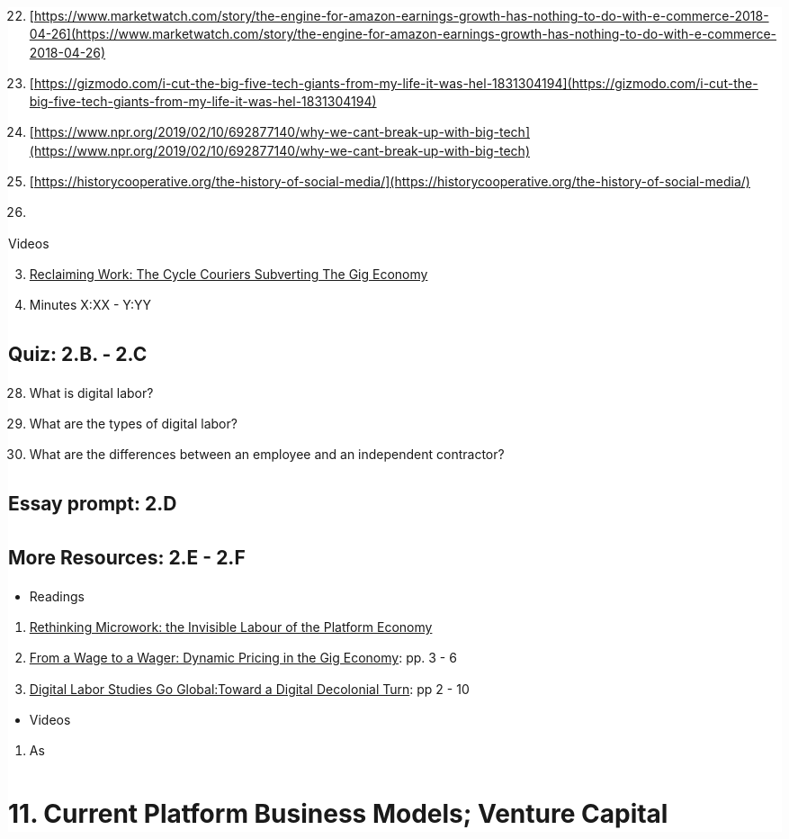 22.  [https://www.marketwatch.com/story/the-engine-for-amazon-earnings-growth-has-nothing-to-do-with-e-commerce-2018-04-26](https://www.marketwatch.com/story/the-engine-for-amazon-earnings-growth-has-nothing-to-do-with-e-commerce-2018-04-26)
    
23.  [https://gizmodo.com/i-cut-the-big-five-tech-giants-from-my-life-it-was-hel-1831304194](https://gizmodo.com/i-cut-the-big-five-tech-giants-from-my-life-it-was-hel-1831304194)
    
24.  [https://www.npr.org/2019/02/10/692877140/why-we-cant-break-up-with-big-tech](https://www.npr.org/2019/02/10/692877140/why-we-cant-break-up-with-big-tech)
    
25.  [https://historycooperative.org/the-history-of-social-media/](https://historycooperative.org/the-history-of-social-media/)
    
26.    
    

Videos

3.  [Reclaiming Work: The Cycle Couriers Subverting The Gig Economy](https://www.youtube.com/watch?v=I0Z5PBgwu60)
    

1.  Minutes X:XX - Y:YY
    

## Quiz: 2.B. - 2.C

  

28.  What is digital labor?
    
29.  What are the types of digital labor?
    
30.  What are the differences between an employee and an independent contractor?
    

## Essay prompt: 2.D

## More Resources: 2.E - 2.F

  

-   Readings
    

1.  [Rethinking Microwork: the Invisible Labour of the Platform Economy](https://autonomy.work/wp-content/uploads/2020/09/Jones.pdf)
    
2.  [From a Wage to a Wager: Dynamic Pricing in the Gig Economy](https://autonomy.work/wp-content/uploads/2020/09/VanDoorn.pdf): pp. 3 - 6
    
3.  [Digital Labor Studies Go Global:Toward a Digital Decolonial Turn](https://ijoc.org/index.php/ijoc/article/viewFile/6349/2149): pp 2 - 10
    

-   Videos
    

1.  As
    

# 11. Current Platform Business Models; Venture Capital
